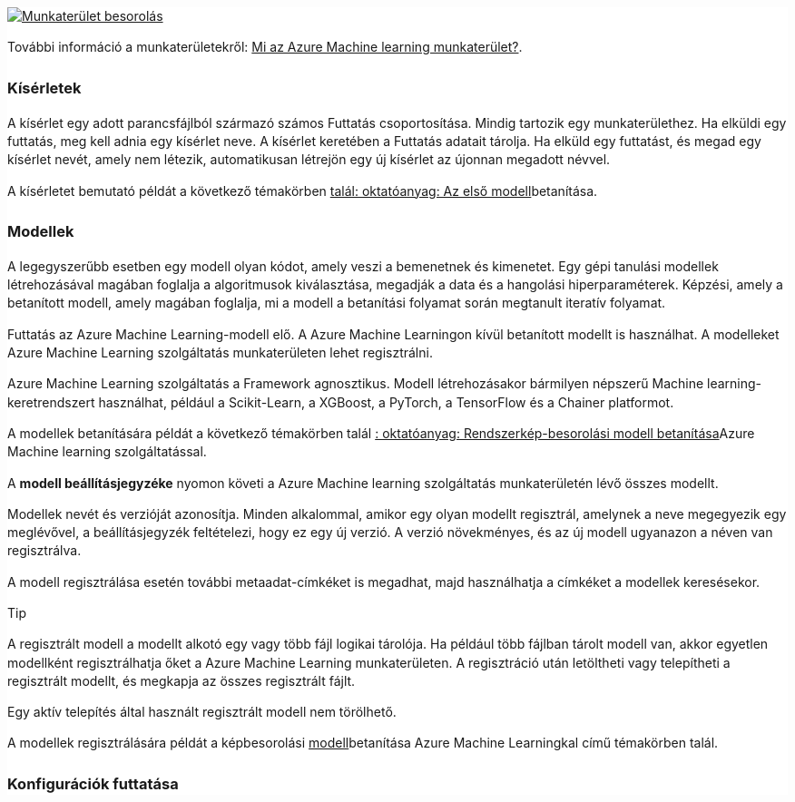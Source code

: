 [![Munkaterület besorolás](./media/concept-azure-machine-learning-architecture/azure-machine-learning-taxonomy.png)](./media/concept-azure-machine-learning-architecture/azure-machine-learning-taxonomy.png#lightbox)

További információ a munkaterületekről: [Mi az Azure Machine learning munkaterület?](concept-workspace.md).

### <a name="experiments"></a>Kísérletek

A kísérlet egy adott parancsfájlból származó számos Futtatás csoportosítása. Mindig tartozik egy munkaterülethez. Ha elküldi egy futtatás, meg kell adnia egy kísérlet neve. A kísérlet keretében a Futtatás adatait tárolja. Ha elküld egy futtatást, és megad egy kísérlet nevét, amely nem létezik, automatikusan létrejön egy új kísérlet az újonnan megadott névvel.

A kísérletet bemutató példát a következő témakörben [talál: oktatóanyag: Az első modell](tutorial-1st-experiment-sdk-train.md)betanítása.

### <a name="models"></a>Modellek

A legegyszerűbb esetben egy modell olyan kódot, amely veszi a bemenetnek és kimenetet. Egy gépi tanulási modellek létrehozásával magában foglalja a algoritmusok kiválasztása, megadják a data és a hangolási hiperparaméterek. Képzési, amely a betanított modell, amely magában foglalja, mi a modell a betanítási folyamat során megtanult iteratív folyamat.

Futtatás az Azure Machine Learning-modell elő. A Azure Machine Learningon kívül betanított modellt is használhat. A modelleket Azure Machine Learning szolgáltatás munkaterületen lehet regisztrálni.

Azure Machine Learning szolgáltatás a Framework agnosztikus. Modell létrehozásakor bármilyen népszerű Machine learning-keretrendszert használhat, például a Scikit-Learn, a XGBoost, a PyTorch, a TensorFlow és a Chainer platformot.

A modellek betanítására példát a következő témakörben talál [: oktatóanyag: Rendszerkép-besorolási modell betanítása](tutorial-train-models-with-aml.md)Azure Machine learning szolgáltatással.

A **modell beállításjegyzéke** nyomon követi a Azure Machine learning szolgáltatás munkaterületén lévő összes modellt.

Modellek nevét és verzióját azonosítja. Minden alkalommal, amikor egy olyan modellt regisztrál, amelynek a neve megegyezik egy meglévővel, a beállításjegyzék feltételezi, hogy ez egy új verzió. A verzió növekményes, és az új modell ugyanazon a néven van regisztrálva.

A modell regisztrálása esetén további metaadat-címkéket is megadhat, majd használhatja a címkéket a modellek keresésekor.

> [!TIP]
> A regisztrált modell a modellt alkotó egy vagy több fájl logikai tárolója. Ha például több fájlban tárolt modell van, akkor egyetlen modellként regisztrálhatja őket a Azure Machine Learning munkaterületen. A regisztráció után letöltheti vagy telepítheti a regisztrált modellt, és megkapja az összes regisztrált fájlt.

Egy aktív telepítés által használt regisztrált modell nem törölhető.

A modellek regisztrálására példát a képbesorolási [modell](tutorial-train-models-with-aml.md)betanítása Azure Machine Learningkal című témakörben talál.

### <a name="run-configurations"></a>Konfigurációk futtatása
